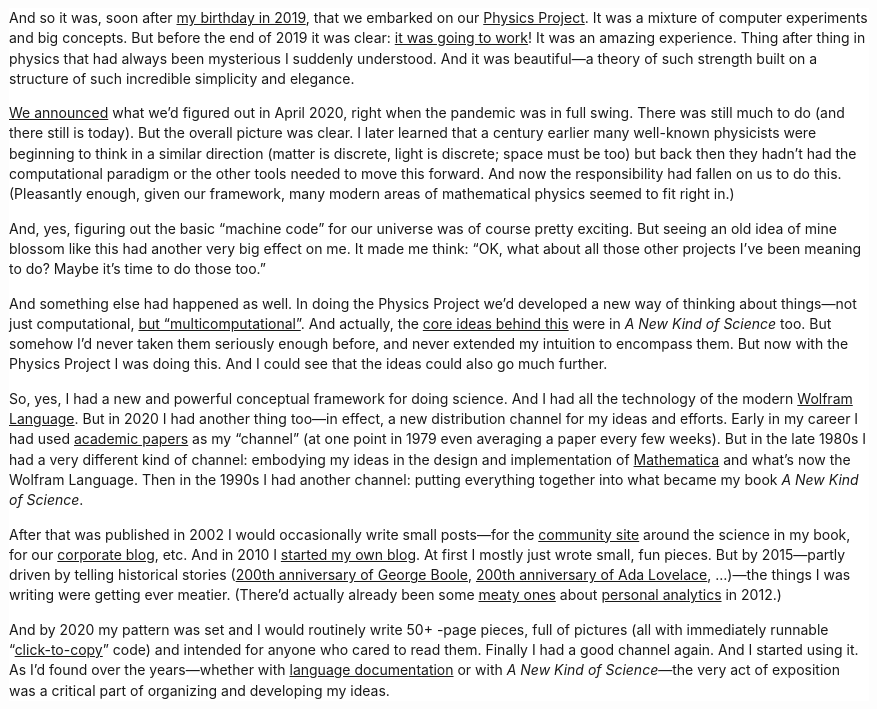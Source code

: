<p data-omnivore-anchor-idx="44">And so it was, soon after <a data-omnivore-anchor-idx="45" href="https://x.com/stephen_wolfram/status/1167118524537610240" target="_blank" rel="noopener">my birthday in 2019</a>, that we embarked on our <a data-omnivore-anchor-idx="46" href="https://www.wolframphysics.org/" target="_blank" rel="noopener">Physics Project</a>. It was a mixture of computer experiments and big concepts. But before the end of 2019 it was clear: <a data-omnivore-anchor-idx="47" href="https://writings.stephenwolfram.com/2020/04/how-we-got-here-the-backstory-of-the-wolfram-physics-project/#oh-my-gosh-its-actually-going-to-work">it was going to work</a>! It was an amazing experience. Thing after thing in physics that had always been mysterious I suddenly understood. And it was beautiful—a theory of such strength built on a structure of such incredible simplicity and elegance. </p>
<p data-omnivore-anchor-idx="48"><a data-omnivore-anchor-idx="49" href="https://writings.stephenwolfram.com/2020/04/finally-we-may-have-a-path-to-the-fundamental-theory-of-physics-and-its-beautiful/">We announced</a> what we’d figured out in April 2020, right when the pandemic was in full swing. There was still much to do (and there still is today). But the overall picture was clear. I later learned that a century earlier many well-known physicists were beginning to think in a similar direction (matter is discrete, light is discrete; space must be too) but back then they hadn’t had the computational paradigm or the other tools needed to move this forward. And now the responsibility had fallen on us to do this. (Pleasantly enough, given our framework, many modern areas of mathematical physics seemed to fit right in.)</p>
<p data-omnivore-anchor-idx="50">And, yes, figuring out the basic “machine code” for our universe was of course pretty exciting. But seeing an old idea of mine blossom like this had another very big effect on me. It made me think: “OK, what about all those other projects I’ve been meaning to do? Maybe it’s time to do those too.”</p>
<p data-omnivore-anchor-idx="51">And something else had happened as well. In doing the Physics Project we’d developed a new way of thinking about things—not just computational, <a data-omnivore-anchor-idx="52" href="https://writings.stephenwolfram.com/2021/09/multicomputation-a-fourth-paradigm-for-theoretical-science/">but “multicomputational”</a>. And actually, the <a data-omnivore-anchor-idx="53" href="https://www.wolframscience.com/nks/chap-5--two-dimensions-and-beyond#sect-5-6--multiway-systems">core ideas behind this</a> were in <em data-omnivore-anchor-idx="54">A New Kind of Science</em> too. But somehow I’d never taken them seriously enough before, and never extended my intuition to encompass them. But now with the Physics Project I was doing this. And I could see that the ideas could also go much further. </p>
<p data-omnivore-anchor-idx="55">So, yes, I had a new and powerful conceptual framework for doing science. And I had all the technology of the modern <a data-omnivore-anchor-idx="56" href="https://www.wolfram.com/language/">Wolfram Language</a>. But in 2020 I had another thing too—in effect, a new distribution channel for my ideas and efforts. Early in my career I had used <a data-omnivore-anchor-idx="57" href="https://www.stephenwolfram.com/publications/academic/">academic papers</a> as my “channel” (at one point in 1979 even averaging a paper every few weeks). But in the late 1980s I had a very different kind of channel: embodying my ideas in the design and implementation of <a data-omnivore-anchor-idx="58" href="https://www.wolfram.com/mathematica/">Mathematica</a> and what’s now the Wolfram Language. Then in the 1990s I had another channel: putting everything together into what became my book <em data-omnivore-anchor-idx="59">A New Kind of Science</em>. </p>
<p data-omnivore-anchor-idx="60">After that was published in 2002 I would occasionally write small posts—for the <a data-omnivore-anchor-idx="61" href="https://community.wolfram.com/content?curTag=wolfram%20science">community site</a> around the science in my book, for our <a data-omnivore-anchor-idx="62" href="https://blog.wolfram.com/">corporate blog</a>, etc. And in 2010 I <a data-omnivore-anchor-idx="63" href="https://writings.stephenwolfram.com/2010/09/welcome-to-the-blog/">started my own blog</a>. At first I mostly just wrote small, fun pieces. But by 2015—partly driven by telling historical stories (<a data-omnivore-anchor-idx="64" href="https://writings.stephenwolfram.com/2015/11/george-boole-a-200-year-view/">200th anniversary of George Boole</a>, <a data-omnivore-anchor-idx="65" href="https://writings.stephenwolfram.com/2015/12/untangling-the-tale-of-ada-lovelace/">200th anniversary of Ada Lovelace</a>, …)—the things I was writing were getting ever meatier. (There’d actually already been some <a data-omnivore-anchor-idx="66" href="https://writings.stephenwolfram.com/2012/03/the-personal-analytics-of-my-life/">meaty ones</a> about <a data-omnivore-anchor-idx="67" href="https://writings.stephenwolfram.com/category/personal-analytics/">personal analytics</a> in 2012.)</p>
<p data-omnivore-anchor-idx="68">And by 2020 my pattern was set and I would routinely write 50+ -page pieces, full of pictures (all with immediately runnable “<a data-omnivore-anchor-idx="69" href="https://reference.wolfram.com/language/ref/ClickToCopy.html">click-to-copy</a>” code) and intended for anyone who cared to read them. Finally I had a good channel again. And I started using it. As I’d found over the years—whether with <a data-omnivore-anchor-idx="70" href="https://reference.wolfram.com/language/">language documentation</a> or with <em data-omnivore-anchor-idx="71">A New Kind of Science</em>—the very act of exposition was a critical part of organizing and developing my ideas. </p>